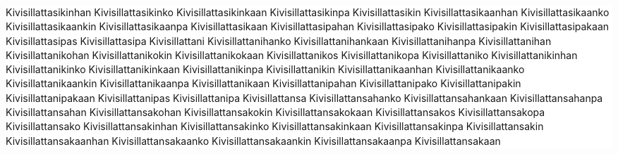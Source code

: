 Kivisillattasikinhan
Kivisillattasikinko
Kivisillattasikinkaan
Kivisillattasikinpa
Kivisillattasikin
Kivisillattasikaanhan
Kivisillattasikaanko
Kivisillattasikaankin
Kivisillattasikaanpa
Kivisillattasikaan
Kivisillattasipahan
Kivisillattasipako
Kivisillattasipakin
Kivisillattasipakaan
Kivisillattasipas
Kivisillattasipa
Kivisillattani
Kivisillattanihanko
Kivisillattanihankaan
Kivisillattanihanpa
Kivisillattanihan
Kivisillattanikohan
Kivisillattanikokin
Kivisillattanikokaan
Kivisillattanikos
Kivisillattanikopa
Kivisillattaniko
Kivisillattanikinhan
Kivisillattanikinko
Kivisillattanikinkaan
Kivisillattanikinpa
Kivisillattanikin
Kivisillattanikaanhan
Kivisillattanikaanko
Kivisillattanikaankin
Kivisillattanikaanpa
Kivisillattanikaan
Kivisillattanipahan
Kivisillattanipako
Kivisillattanipakin
Kivisillattanipakaan
Kivisillattanipas
Kivisillattanipa
Kivisillattansa
Kivisillattansahanko
Kivisillattansahankaan
Kivisillattansahanpa
Kivisillattansahan
Kivisillattansakohan
Kivisillattansakokin
Kivisillattansakokaan
Kivisillattansakos
Kivisillattansakopa
Kivisillattansako
Kivisillattansakinhan
Kivisillattansakinko
Kivisillattansakinkaan
Kivisillattansakinpa
Kivisillattansakin
Kivisillattansakaanhan
Kivisillattansakaanko
Kivisillattansakaankin
Kivisillattansakaanpa
Kivisillattansakaan